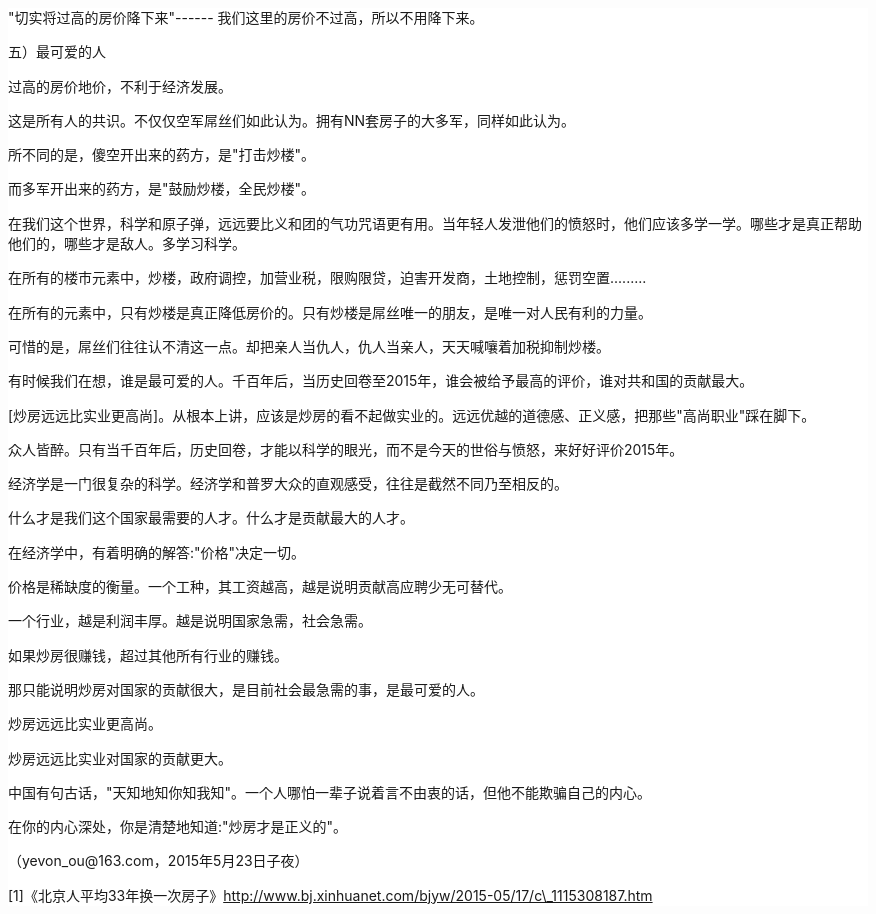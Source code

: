 "切实将过高的房价降下来"\-\-\-\-\--
我们这里的房价不过高，所以不用降下来。

五）最可爱的人

过高的房价地价，不利于经济发展。

这是所有人的共识。不仅仅空军屌丝们如此认为。拥有NN套房子的大多军，同样如此认为。

所不同的是，傻空开出来的药方，是"打击炒楼"。

而多军开出来的药方，是"鼓励炒楼，全民炒楼"。

在我们这个世界，科学和原子弹，远远要比义和团的气功咒语更有用。当年轻人发泄他们的愤怒时，他们应该多学一学。哪些才是真正帮助他们的，哪些才是敌人。多学习科学。

在所有的楼市元素中，炒楼，政府调控，加营业税，限购限贷，迫害开发商，土地控制，惩罚空置.........

在所有的元素中，只有炒楼是真正降低房价的。只有炒楼是屌丝唯一的朋友，是唯一对人民有利的力量。

可惜的是，屌丝们往往认不清这一点。却把亲人当仇人，仇人当亲人，天天喊嚷着加税抑制炒楼。

有时候我们在想，谁是最可爱的人。千百年后，当历史回卷至2015年，谁会被给予最高的评价，谁对共和国的贡献最大。

[炒房远远比实业更高尚]。从根本上讲，应该是炒房的看不起做实业的。远远优越的道德感、正义感，把那些"高尚职业"踩在脚下。

众人皆醉。只有当千百年后，历史回卷，才能以科学的眼光，而不是今天的世俗与愤怒，来好好评价2015年。

经济学是一门很复杂的科学。经济学和普罗大众的直观感受，往往是截然不同乃至相反的。

什么才是我们这个国家最需要的人才。什么才是贡献最大的人才。

在经济学中，有着明确的解答:"价格"决定一切。

价格是稀缺度的衡量。一个工种，其工资越高，越是说明贡献高应聘少无可替代。

一个行业，越是利润丰厚。越是说明国家急需，社会急需。

如果炒房很赚钱，超过其他所有行业的赚钱。

那只能说明炒房对国家的贡献很大，是目前社会最急需的事，是最可爱的人。

炒房远远比实业更高尚。

炒房远远比实业对国家的贡献更大。

中国有句古话，"天知地知你知我知"。一个人哪怕一辈子说着言不由衷的话，但他不能欺骗自己的内心。

在你的内心深处，你是清楚地知道:"炒房才是正义的"。

（yevon\_ou\@163.com，2015年5月23日子夜）

\[1\]《北京人平均33年换一次房子》http://www.bj.xinhuanet.com/bjyw/2015-05/17/c\_1115308187.htm
